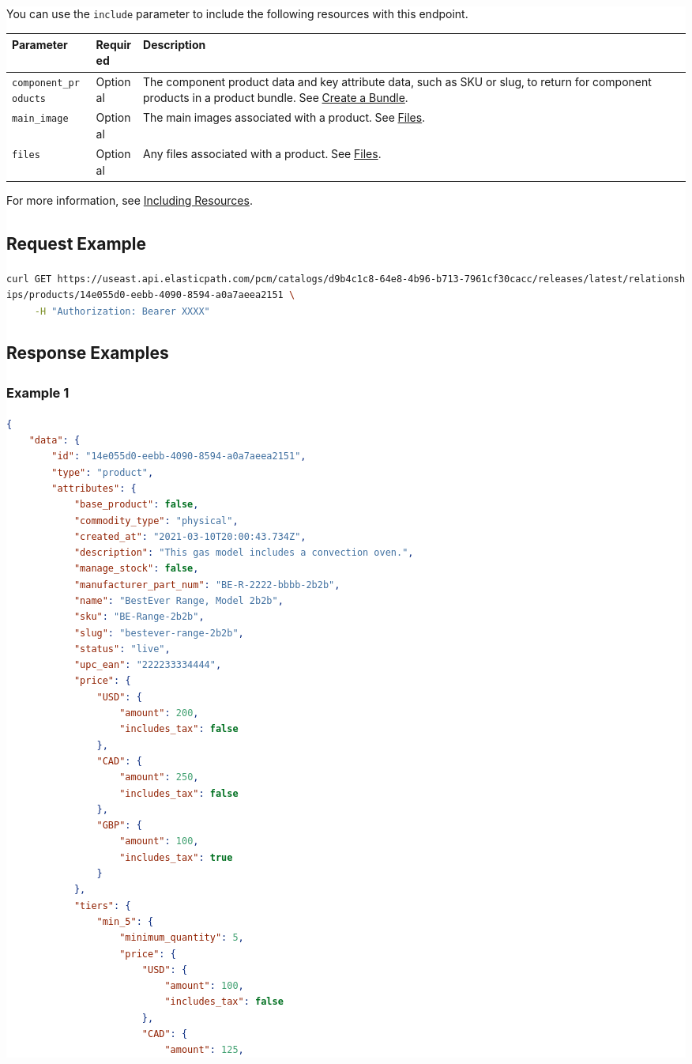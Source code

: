 You can use the `include` parameter to include the following resources with this endpoint.

| Parameter            | Required | Description                                                                                                                                                                                                           |
|:---------------------|:---------|:----------------------------------------------------------------------------------------------------------------------------------------------------------------------------------------------------------------------| 
| `component_products` | Optional | The  component product data and key attribute data, such as SKU or slug, to return for component products in a product bundle. See [Create a Bundle](/docs/pxm/products/pxm-bundles/pxm-bundles-api/create-a-bundle). |
| `main_image`         | Optional | The main images associated with a product. See [Files](/docs/pxm/products/product-assets/assets-overview).                                                                                                            |
| `files`              | Optional | Any files associated with a product. See [Files](/docs/pxm/products/product-assets/assets-overview).                                                                                                                  |
For more information, see [Including Resources](/docs/pxm/includes).

## Request Example

```bash
curl GET https://useast.api.elasticpath.com/pcm/catalogs/d9b4c1c8-64e8-4b96-b713-7961cf30cacc/releases/latest/relationships/products/14e055d0-eebb-4090-8594-a0a7aeea2151 \
     -H "Authorization: Bearer XXXX"
```

## Response Examples

### Example 1

```json
{
    "data": {
        "id": "14e055d0-eebb-4090-8594-a0a7aeea2151",
        "type": "product",
        "attributes": {
            "base_product": false,
            "commodity_type": "physical",
            "created_at": "2021-03-10T20:00:43.734Z",
            "description": "This gas model includes a convection oven.",
            "manage_stock": false,
            "manufacturer_part_num": "BE-R-2222-bbbb-2b2b",
            "name": "BestEver Range, Model 2b2b",
            "sku": "BE-Range-2b2b",
            "slug": "bestever-range-2b2b",
            "status": "live",
            "upc_ean": "222233334444",
            "price": {
                "USD": {
                    "amount": 200,
                    "includes_tax": false
                },
                "CAD": {
                    "amount": 250,
                    "includes_tax": false
                },
                "GBP": {
                    "amount": 100,
                    "includes_tax": true
                }
            },
            "tiers": {
                "min_5": {
                    "minimum_quantity": 5,
                    "price": {
                        "USD": {
                            "amount": 100,
                            "includes_tax": false
                        },
                        "CAD": {
                            "amount": 125,
```